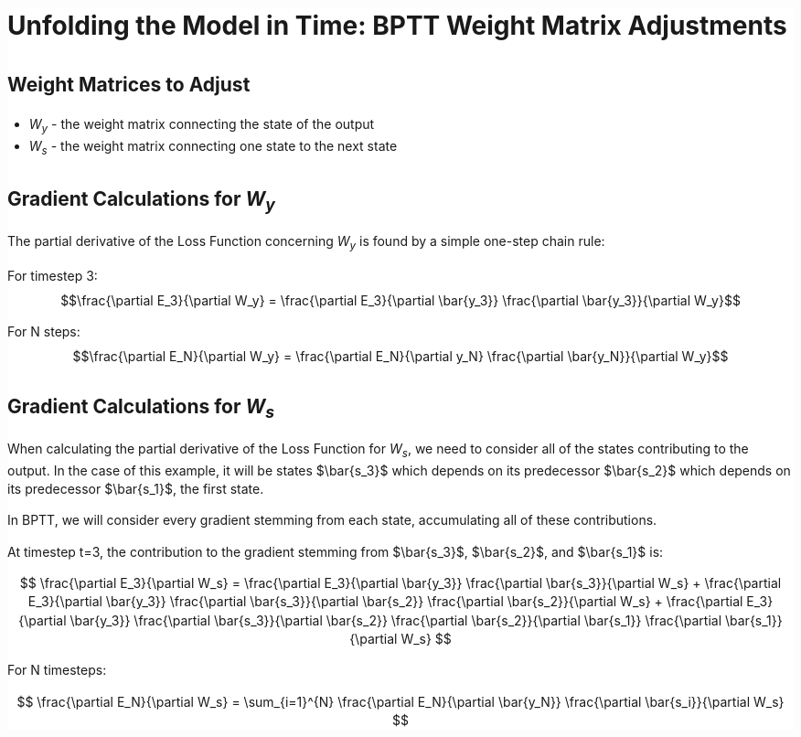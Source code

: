 # Unfolding the Model in Time: BPTT Weight Matrix Adjustments

## Weight Matrices to Adjust

- $W_y$ - the weight matrix connecting the state of the output
- $W_s$ - the weight matrix connecting one state to the next state

## Gradient Calculations for $W_y$

The partial derivative of the Loss Function concerning $W_y$ is found by a simple one-step chain rule:

For timestep 3:
$$\frac{\partial E_3}{\partial W_y} = \frac{\partial E_3}{\partial \bar{y_3}} \frac{\partial \bar{y_3}}{\partial W_y}$$

For N steps:
$$\frac{\partial E_N}{\partial W_y} = \frac{\partial E_N}{\partial y_N} \frac{\partial \bar{y_N}}{\partial W_y}$$

## Gradient Calculations for $W_s$

When calculating the partial derivative of the Loss Function for $W_s$, we need to consider all of the states
contributing to the output. In the case of this example, it will be states $\bar{s_3}$ which depends on its predecessor
$\bar{s_2}$ which depends on its predecessor $\bar{s_1}$, the first state.

In BPTT, we will consider every gradient stemming from each state, accumulating all of these contributions.

At timestep t=3, the contribution to the gradient stemming from $\bar{s_3}$, $\bar{s_2}$, and $\bar{s_1}$ is:

$$
\frac{\partial E_3}{\partial W_s} = \frac{\partial E_3}{\partial \bar{y_3}} \frac{\partial \bar{s_3}}{\partial W_s} +
\frac{\partial E_3}{\partial \bar{y_3}} \frac{\partial \bar{s_3}}{\partial \bar{s_2}} \frac{\partial \bar{s_2}}{\partial
W_s} + \frac{\partial E_3}{\partial \bar{y_3}} \frac{\partial \bar{s_3}}{\partial \bar{s_2}} \frac{\partial
\bar{s_2}}{\partial \bar{s_1}} \frac{\partial \bar{s_1}}{\partial W_s}
$$

For N timesteps:

$$
\frac{\partial E_N}{\partial W_s} = \sum_{i=1}^{N} \frac{\partial E_N}{\partial \bar{y_N}} \frac{\partial
\bar{s_i}}{\partial W_s}
$$
